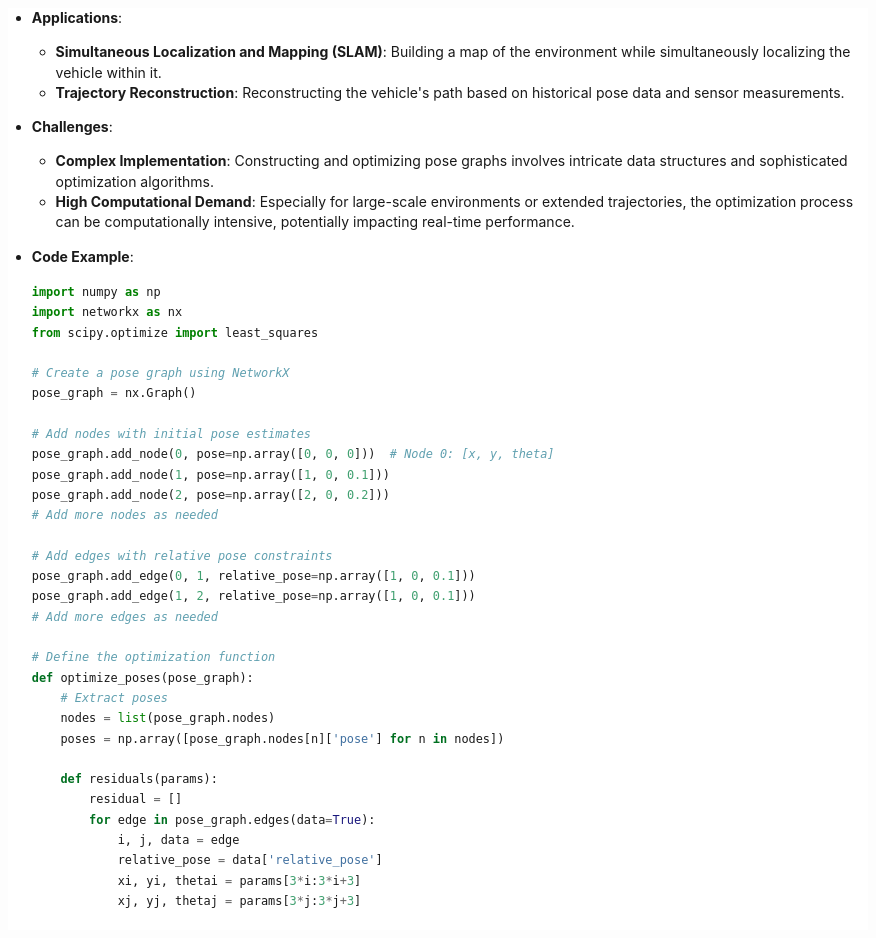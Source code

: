 - **Applications**:
  - **Simultaneous Localization and Mapping (SLAM)**: Building a map of the environment while simultaneously localizing the vehicle within it.
  - **Trajectory Reconstruction**: Reconstructing the vehicle's path based on historical pose data and sensor measurements.

- **Challenges**:
  - **Complex Implementation**: Constructing and optimizing pose graphs involves intricate data structures and sophisticated optimization algorithms.
  - **High Computational Demand**: Especially for large-scale environments or extended trajectories, the optimization process can be computationally intensive, potentially impacting real-time performance.

- **Code Example**:
    ```python
    import numpy as np
    import networkx as nx
    from scipy.optimize import least_squares

    # Create a pose graph using NetworkX
    pose_graph = nx.Graph()

    # Add nodes with initial pose estimates
    pose_graph.add_node(0, pose=np.array([0, 0, 0]))  # Node 0: [x, y, theta]
    pose_graph.add_node(1, pose=np.array([1, 0, 0.1]))
    pose_graph.add_node(2, pose=np.array([2, 0, 0.2]))
    # Add more nodes as needed

    # Add edges with relative pose constraints
    pose_graph.add_edge(0, 1, relative_pose=np.array([1, 0, 0.1]))
    pose_graph.add_edge(1, 2, relative_pose=np.array([1, 0, 0.1]))
    # Add more edges as needed

    # Define the optimization function
    def optimize_poses(pose_graph):
        # Extract poses
        nodes = list(pose_graph.nodes)
        poses = np.array([pose_graph.nodes[n]['pose'] for n in nodes])

        def residuals(params):
            residual = []
            for edge in pose_graph.edges(data=True):
                i, j, data = edge
                relative_pose = data['relative_pose']
                xi, yi, thetai = params[3*i:3*i+3]
                xj, yj, thetaj = params[3*j:3*j+3]
                